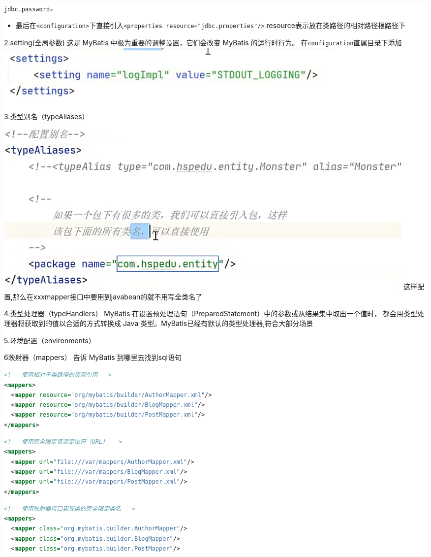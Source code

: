 ```properties jdbc.properties
jdbc.password=
```
* 最后在`<configuration>`下直接引入`<properties resource="jdbc.properties"/>` resource表示放在类路径的相对路径根路径下

2.setting(全局参数)
这是 MyBatis 中极为重要的调整设置，它们会改变 MyBatis 的运行时行为。
在`configuration`直属目录下添加![](assest/Pasted%20image%2020240718093838.png)

3.类型别名（typeAliases）
![](assest/Pasted%20image%2020240718094715.png)
这样配置,那么在xxxmapper接口中要用到javabean的就不用写全类名了

4.类型处理器（typeHandlers）
MyBatis 在设置预处理语句（PreparedStatement）中的参数或从结果集中取出一个值时， 都会用类型处理器将获取到的值以合适的方式转换成 Java 类型。MyBatis已经有默认的类型处理器,符合大部分场景

5.环境配置（environments）

6映射器（mappers）
告诉 MyBatis 到哪里去找到sql语句
```xml
<!-- 使用相对于类路径的资源引用 -->
<mappers>
  <mapper resource="org/mybatis/builder/AuthorMapper.xml"/>
  <mapper resource="org/mybatis/builder/BlogMapper.xml"/>
  <mapper resource="org/mybatis/builder/PostMapper.xml"/>
</mappers>
```
```xml
<!-- 使用完全限定资源定位符（URL） -->
<mappers>
  <mapper url="file:///var/mappers/AuthorMapper.xml"/>
  <mapper url="file:///var/mappers/BlogMapper.xml"/>
  <mapper url="file:///var/mappers/PostMapper.xml"/>
</mappers>
```
```xml
<!-- 使用映射器接口实现类的完全限定类名 -->
<mappers>
  <mapper class="org.mybatis.builder.AuthorMapper"/>
  <mapper class="org.mybatis.builder.BlogMapper"/>
  <mapper class="org.mybatis.builder.PostMapper"/>
```